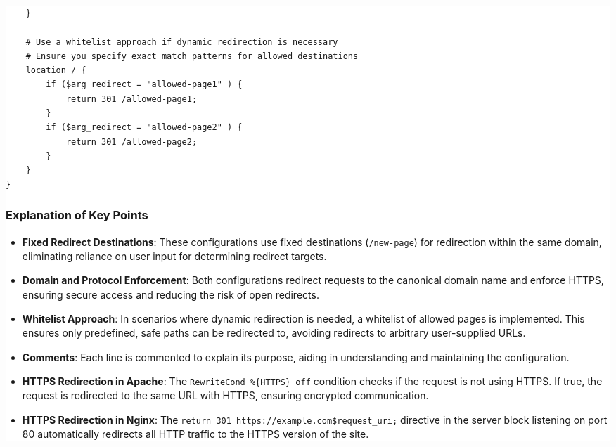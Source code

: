 ```nginx
    }

    # Use a whitelist approach if dynamic redirection is necessary
    # Ensure you specify exact match patterns for allowed destinations
    location / {
        if ($arg_redirect = "allowed-page1" ) {
            return 301 /allowed-page1;
        }
        if ($arg_redirect = "allowed-page2" ) {
            return 301 /allowed-page2;
        }
    }
}
```

### Explanation of Key Points

- **Fixed Redirect Destinations**: These configurations use fixed destinations (`/new-page`) for redirection within the same domain, eliminating reliance on user input for determining redirect targets.
    
- **Domain and Protocol Enforcement**: Both configurations redirect requests to the canonical domain name and enforce HTTPS, ensuring secure access and reducing the risk of open redirects.
    
- **Whitelist Approach**: In scenarios where dynamic redirection is needed, a whitelist of allowed pages is implemented. This ensures only predefined, safe paths can be redirected to, avoiding redirects to arbitrary user-supplied URLs.
    
- **Comments**: Each line is commented to explain its purpose, aiding in understanding and maintaining the configuration.

- **HTTPS Redirection in Apache**: The `RewriteCond %{HTTPS} off` condition checks if the request is not using HTTPS. If true, the request is redirected to the same URL with HTTPS, ensuring encrypted communication.
    
- **HTTPS Redirection in Nginx**: The `return 301 https://example.com$request_uri;` directive in the server block listening on port 80 automatically redirects all HTTP traffic to the HTTPS version of the site.
